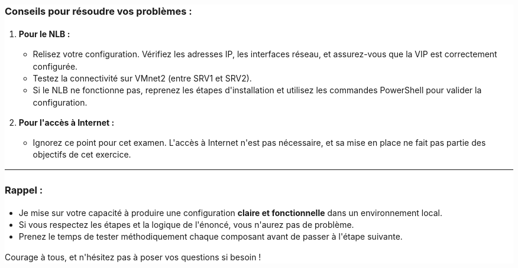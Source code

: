 ### **Conseils pour résoudre vos problèmes :**

1. **Pour le NLB :**
   - Relisez votre configuration. Vérifiez les adresses IP, les interfaces réseau, et assurez-vous que la VIP est correctement configurée.
   - Testez la connectivité sur VMnet2 (entre SRV1 et SRV2).
   - Si le NLB ne fonctionne pas, reprenez les étapes d'installation et utilisez les commandes PowerShell pour valider la configuration.

2. **Pour l'accès à Internet :**
   - Ignorez ce point pour cet examen. L'accès à Internet n'est pas nécessaire, et sa mise en place ne fait pas partie des objectifs de cet exercice.

---

### **Rappel :**
- Je mise sur votre capacité à produire une configuration **claire et fonctionnelle** dans un environnement local. 
- Si vous respectez les étapes et la logique de l'énoncé, vous n'aurez pas de problème. 
- Prenez le temps de tester méthodiquement chaque composant avant de passer à l'étape suivante.

Courage à tous, et n'hésitez pas à poser vos questions si besoin !

